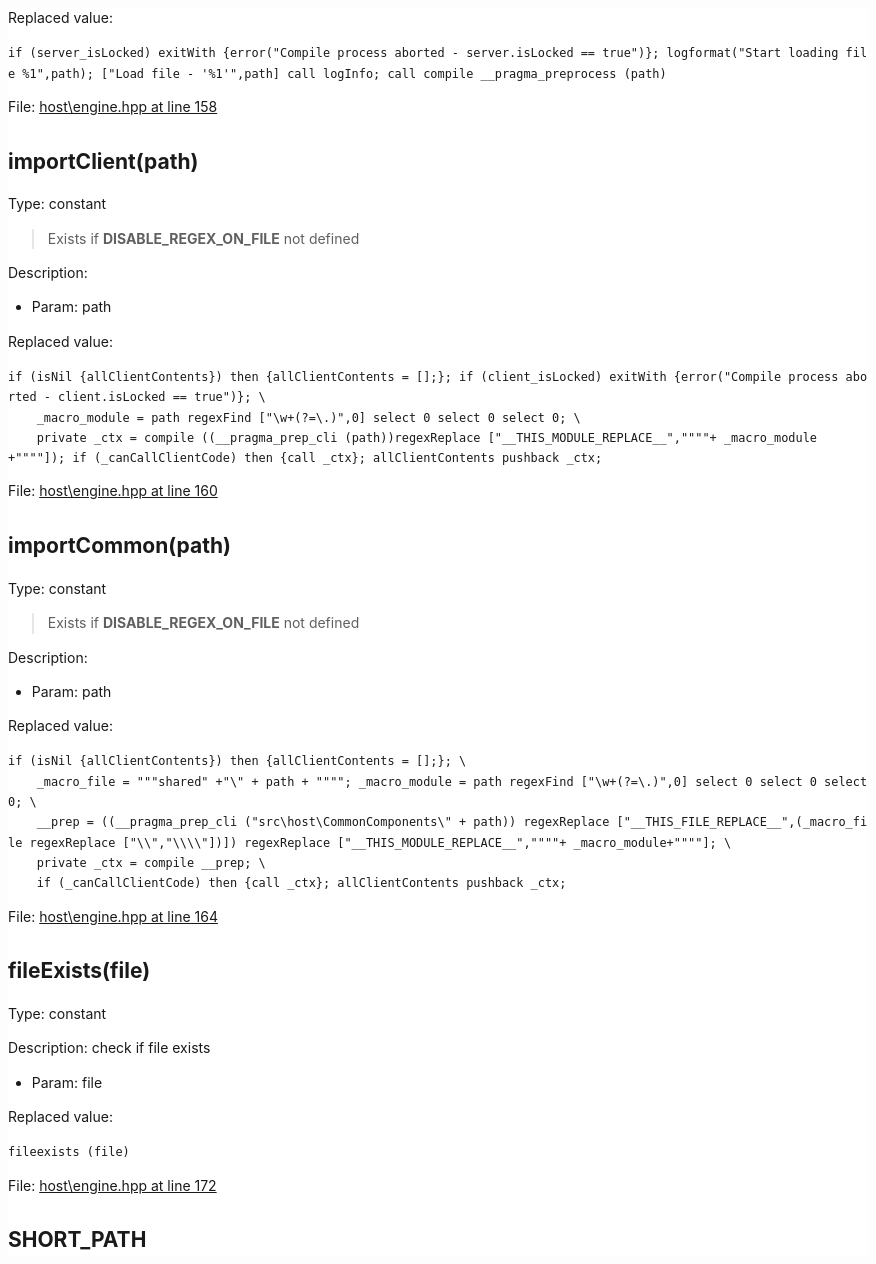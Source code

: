 Replaced value:
```sqf
if (server_isLocked) exitWith {error("Compile process aborted - server.isLocked == true")}; logformat("Start loading file %1",path); ["Load file - '%1'",path] call logInfo; call compile __pragma_preprocess (path)
```
File: [host\engine.hpp at line 158](../../../Src/host/engine.hpp#L158)
## importClient(path)

Type: constant

> Exists if **DISABLE_REGEX_ON_FILE** not defined

Description: 
- Param: path

Replaced value:
```sqf
if (isNil {allClientContents}) then {allClientContents = [];}; if (client_isLocked) exitWith {error("Compile process aborted - client.isLocked == true")}; \
	_macro_module = path regexFind ["\w+(?=\.)",0] select 0 select 0 select 0; \
	private _ctx = compile ((__pragma_prep_cli (path))regexReplace ["__THIS_MODULE_REPLACE__",""""+ _macro_module+""""]); if (_canCallClientCode) then {call _ctx}; allClientContents pushback _ctx;
```
File: [host\engine.hpp at line 160](../../../Src/host/engine.hpp#L160)
## importCommon(path)

Type: constant

> Exists if **DISABLE_REGEX_ON_FILE** not defined

Description: 
- Param: path

Replaced value:
```sqf
if (isNil {allClientContents}) then {allClientContents = [];}; \
	_macro_file = """shared" +"\" + path + """"; _macro_module = path regexFind ["\w+(?=\.)",0] select 0 select 0 select 0; \
	__prep = ((__pragma_prep_cli ("src\host\CommonComponents\" + path)) regexReplace ["__THIS_FILE_REPLACE__",(_macro_file regexReplace ["\\","\\\\"])]) regexReplace ["__THIS_MODULE_REPLACE__",""""+ _macro_module+""""]; \
	private _ctx = compile __prep; \
	if (_canCallClientCode) then {call _ctx}; allClientContents pushback _ctx;
```
File: [host\engine.hpp at line 164](../../../Src/host/engine.hpp#L164)
## fileExists(file)

Type: constant

Description: check if file exists
- Param: file

Replaced value:
```sqf
fileexists (file)
```
File: [host\engine.hpp at line 172](../../../Src/host/engine.hpp#L172)
## SHORT_PATH
